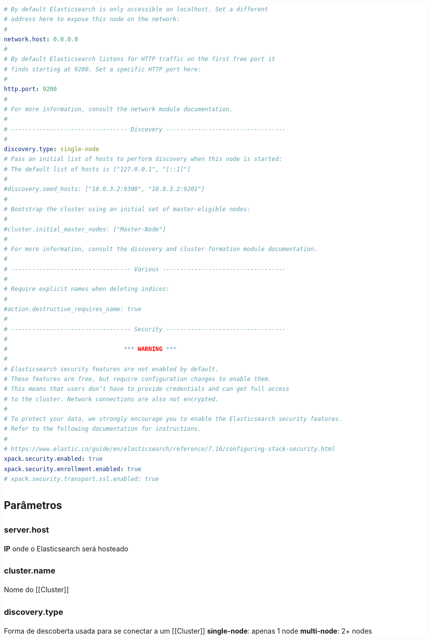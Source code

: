 ~~~YAML
# By default Elasticsearch is only accessible on localhost. Set a different
# address here to expose this node on the network:
#
network.host: 0.0.0.0
#
# By default Elasticsearch listens for HTTP traffic on the first free port it
# finds starting at 9200. Set a specific HTTP port here:
#
http.port: 9200
#
# For more information, consult the network module documentation.
#
# --------------------------------- Discovery ----------------------------------
#
discovery.type: single-node
# Pass an initial list of hosts to perform discovery when this node is started:
# The default list of hosts is ["127.0.0.1", "[::1]"]
#
#discovery.seed_hosts: ["10.0.3.2:9300", "10.0.3.2:9201"]
#
# Bootstrap the cluster using an initial set of master-eligible nodes:
#
#cluster.initial_master_nodes: ["Master-Node"]
#
# For more information, consult the discovery and cluster formation module documentation.
#
# ---------------------------------- Various -----------------------------------
#
# Require explicit names when deleting indices:
#
#action.destructive_requires_name: true
#
# ---------------------------------- Security ----------------------------------
#
#                                 *** WARNING ***
#
# Elasticsearch security features are not enabled by default.
# These features are free, but require configuration changes to enable them.
# This means that users don’t have to provide credentials and can get full access
# to the cluster. Network connections are also not encrypted.
#
# To protect your data, we strongly encourage you to enable the Elasticsearch security features. 
# Refer to the following documentation for instructions.
#
# https://www.elastic.co/guide/en/elasticsearch/reference/7.16/configuring-stack-security.html
xpack.security.enabled: true
xpack.security.enrollment.enabled: true
# xpack.security.transport.ssl.enabled: true
~~~

## Parâmetros
### server.host
**IP** onde o Elasticsearch será hosteado 
### cluster.name
Nome do [[Cluster]] 
### discovery.type
Forma de descoberta usada para se conectar a um [[Cluster]]
**single-node**: apenas 1 node
**multi-node**: 2+ nodes
```ad-info
```